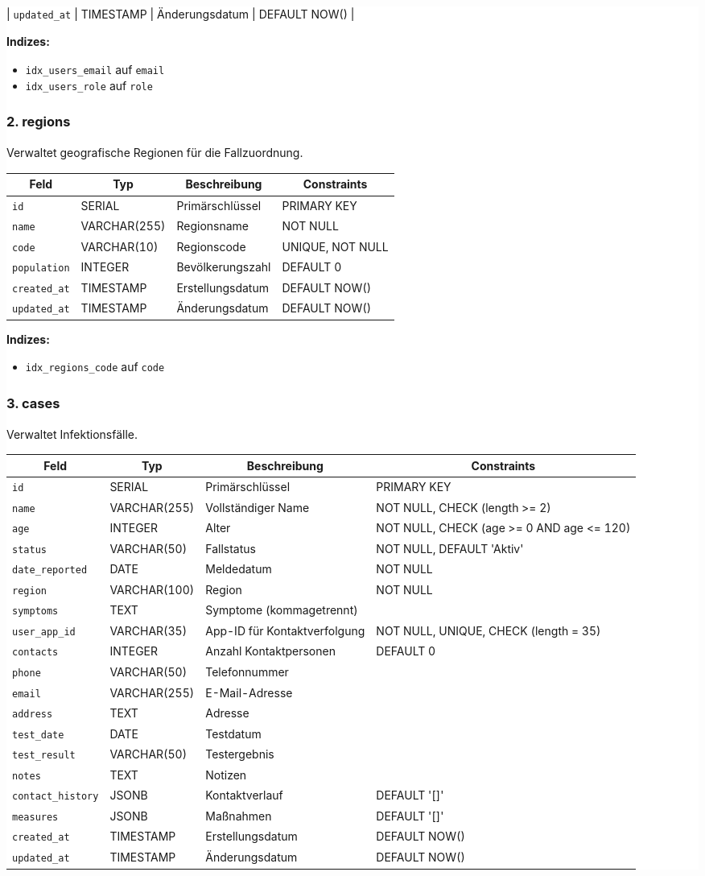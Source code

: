 | `updated_at` | TIMESTAMP | Änderungsdatum | DEFAULT NOW() |

**Indizes:**
- `idx_users_email` auf `email`
- `idx_users_role` auf `role`

### 2. regions

Verwaltet geografische Regionen für die Fallzuordnung.

| Feld | Typ | Beschreibung | Constraints |
|------|-----|--------------|-------------|
| `id` | SERIAL | Primärschlüssel | PRIMARY KEY |
| `name` | VARCHAR(255) | Regionsname | NOT NULL |
| `code` | VARCHAR(10) | Regionscode | UNIQUE, NOT NULL |
| `population` | INTEGER | Bevölkerungszahl | DEFAULT 0 |
| `created_at` | TIMESTAMP | Erstellungsdatum | DEFAULT NOW() |
| `updated_at` | TIMESTAMP | Änderungsdatum | DEFAULT NOW() |

**Indizes:**
- `idx_regions_code` auf `code`



### 3. cases

Verwaltet Infektionsfälle.

| Feld | Typ | Beschreibung | Constraints |
|------|-----|--------------|-------------|
| `id` | SERIAL | Primärschlüssel | PRIMARY KEY |
| `name` | VARCHAR(255) | Vollständiger Name | NOT NULL, CHECK (length >= 2) |
| `age` | INTEGER | Alter | NOT NULL, CHECK (age >= 0 AND age <= 120) |
| `status` | VARCHAR(50) | Fallstatus | NOT NULL, DEFAULT 'Aktiv' |
| `date_reported` | DATE | Meldedatum | NOT NULL |
| `region` | VARCHAR(100) | Region | NOT NULL |
| `symptoms` | TEXT | Symptome (kommagetrennt) | |
| `user_app_id` | VARCHAR(35) | App-ID für Kontaktverfolgung | NOT NULL, UNIQUE, CHECK (length = 35) |
| `contacts` | INTEGER | Anzahl Kontaktpersonen | DEFAULT 0 |
| `phone` | VARCHAR(50) | Telefonnummer | |
| `email` | VARCHAR(255) | E-Mail-Adresse | |
| `address` | TEXT | Adresse | |
| `test_date` | DATE | Testdatum | |
| `test_result` | VARCHAR(50) | Testergebnis | |
| `notes` | TEXT | Notizen | |
| `contact_history` | JSONB | Kontaktverlauf | DEFAULT '[]' |
| `measures` | JSONB | Maßnahmen | DEFAULT '[]' |
| `created_at` | TIMESTAMP | Erstellungsdatum | DEFAULT NOW() |
| `updated_at` | TIMESTAMP | Änderungsdatum | DEFAULT NOW() |